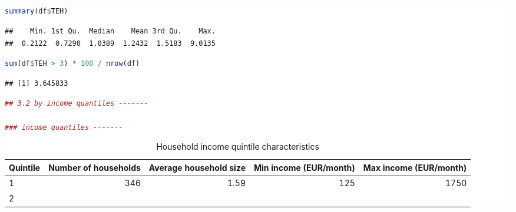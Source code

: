 ``` r
summary(df$TEH)
```

    ##    Min. 1st Qu.  Median    Mean 3rd Qu.    Max. 
    ##  0.2122  0.7290  1.0389  1.2432  1.5183  9.0135

``` r
sum(df$TEH > 3) * 100 / nrow(df)
```

    ## [1] 3.645833

``` r
## 3.2 by income quantiles -------

### income quantiles -------
```

<table>
<caption>
Household income quintile characteristics
</caption>
<thead>
<tr>
<th style="text-align:left;">
Quintile
</th>
<th style="text-align:right;">
Number of households
</th>
<th style="text-align:right;">
Average household size
</th>
<th style="text-align:right;">
Min income (EUR/month)
</th>
<th style="text-align:right;">
Max income (EUR/month)
</th>
</tr>
</thead>
<tbody>
<tr>
<td style="text-align:left;">
1
</td>
<td style="text-align:right;">
346
</td>
<td style="text-align:right;">
1.59
</td>
<td style="text-align:right;">
125
</td>
<td style="text-align:right;">
1750
</td>
</tr>
<tr>
<td style="text-align:left;">
2
</td>
